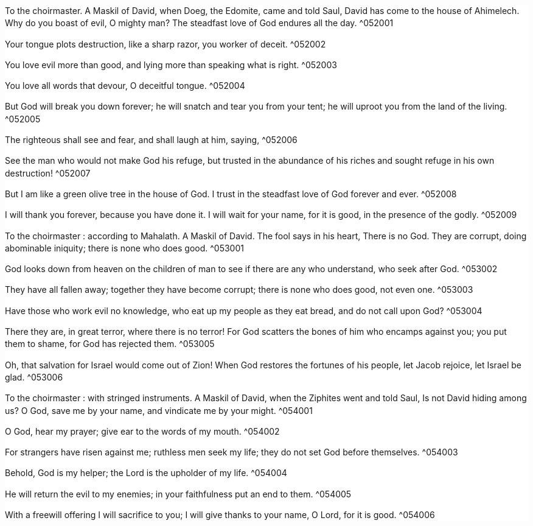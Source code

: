 

To the choirmaster. A Maskil of David, when Doeg, the Edomite, came and told Saul, David has come to the house of Ahimelech. 
Why do you boast of evil, O mighty man? The steadfast love of God endures all the day. ^052001

Your tongue plots destruction, like a sharp razor, you worker of deceit. ^052002

You love evil more than good, and lying more than speaking what is right. ^052003

You love all words that devour, O deceitful tongue. ^052004

But God will break you down forever; he will snatch and tear you from your tent; he will uproot you from the land of the living. ^052005

The righteous shall see and fear, and shall laugh at him, saying, ^052006

See the man who would not make God his refuge, but trusted in the abundance of his riches and sought refuge in his own destruction! ^052007

But I am like a green olive tree in the house of God. I trust in the steadfast love of God forever and ever. ^052008

I will thank you forever, because you have done it. I will wait for your name, for it is good, in the presence of the godly. ^052009



To the choirmaster : according to Mahalath. A Maskil of David. 
The fool says in his heart, There is no God. They are corrupt, doing abominable iniquity; there is none who does good. ^053001

God looks down from heaven on the children of man to see if there are any who understand, who seek after God. ^053002

They have all fallen away; together they have become corrupt; there is none who does good, not even one. ^053003

Have those who work evil no knowledge, who eat up my people as they eat bread, and do not call upon God? ^053004

There they are, in great terror, where there is no terror! For God scatters the bones of him who encamps against you; you put them to shame, for God has rejected them. ^053005

Oh, that salvation for Israel would come out of Zion! When God restores the fortunes of his people, let Jacob rejoice, let Israel be glad. ^053006



To the choirmaster : with stringed instruments. A Maskil of David, when the Ziphites went and told Saul, Is not David hiding among us? 
O God, save me by your name, and vindicate me by your might. ^054001

O God, hear my prayer; give ear to the words of my mouth. ^054002

For strangers have risen against me; ruthless men seek my life; they do not set God before themselves. ^054003

Behold, God is my helper; the Lord is the upholder of my life. ^054004

He will return the evil to my enemies; in your faithfulness put an end to them. ^054005

With a freewill offering I will sacrifice to you; I will give thanks to your name, O Lord, for it is good. ^054006
